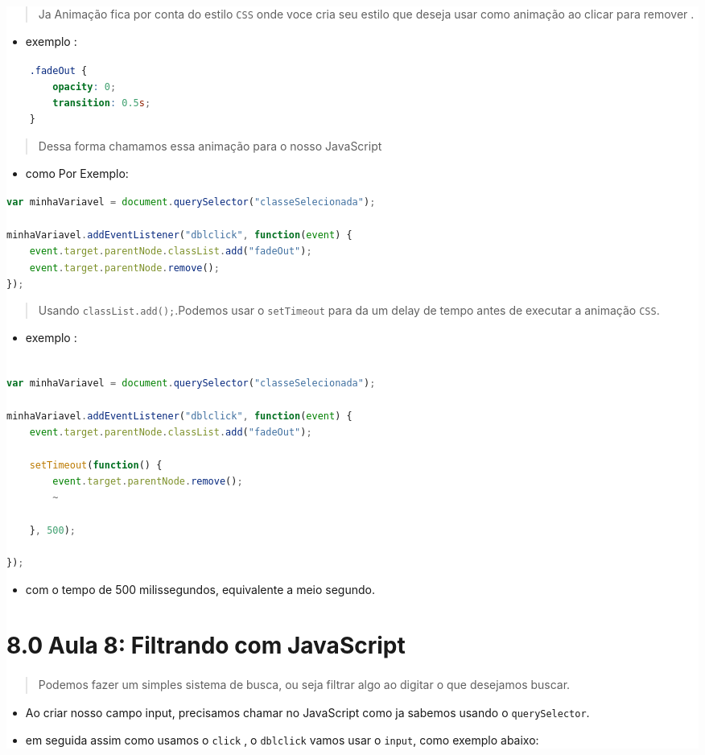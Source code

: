> Ja Animação fica por conta do estilo ```CSS``` onde voce cria seu estilo que deseja usar como animação ao clicar para remover .

- exemplo :
```css
    .fadeOut {
        opacity: 0;
        transition: 0.5s;
    }
```
> Dessa forma chamamos essa animação para o nosso JavaScript
- como Por Exemplo:

```js
var minhaVariavel = document.querySelector("classeSelecionada");

minhaVariavel.addEventListener("dblclick", function(event) {
    event.target.parentNode.classList.add("fadeOut");
    event.target.parentNode.remove();
});
```

> Usando ```classList.add();```.Podemos usar o ```setTimeout``` para da um delay de tempo antes de executar a animação ```CSS```.

- exemplo :

```js

var minhaVariavel = document.querySelector("classeSelecionada");

minhaVariavel.addEventListener("dblclick", function(event) {
    event.target.parentNode.classList.add("fadeOut");

    setTimeout(function() {
        event.target.parentNode.remove();
        ~
        
    }, 500);

});

```

- com o tempo de 500 milissegundos, equivalente a meio segundo.

# 8.0 Aula 8: Filtrando com JavaScript

> Podemos fazer um simples sistema de busca, ou seja filtrar algo ao digitar o que desejamos buscar.

- Ao criar nosso campo input, precisamos chamar no JavaScript como ja sabemos usando o ```querySelector```.

- em seguida assim como usamos o ```click``` , o ```dblclick``` vamos usar o ```input```, como exemplo abaixo:
